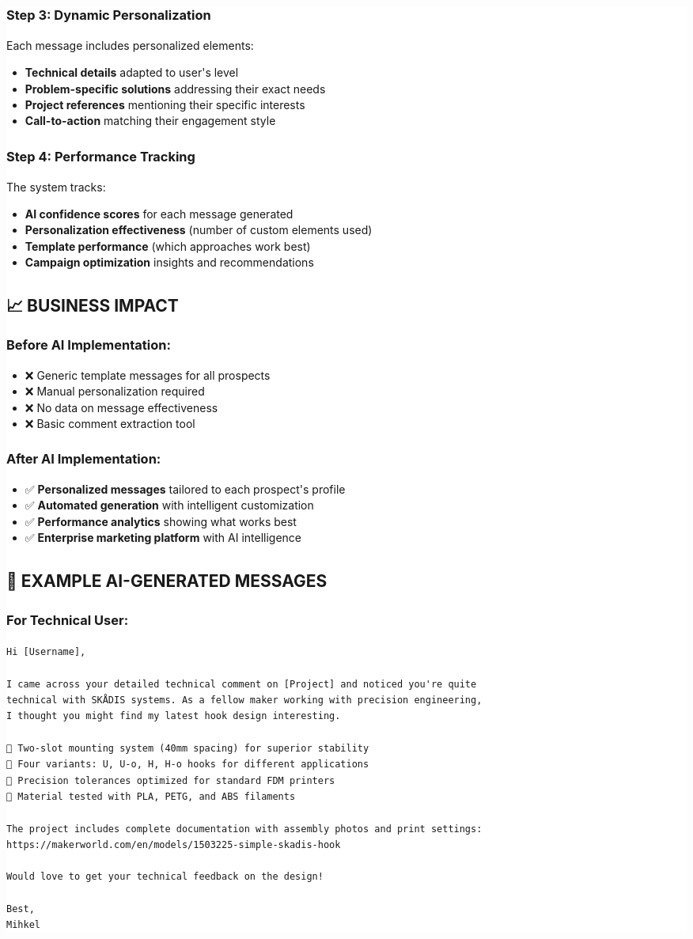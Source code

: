 ### **Step 3: Dynamic Personalization**

Each message includes personalized elements:

- **Technical details** adapted to user's level
- **Problem-specific solutions** addressing their exact needs
- **Project references** mentioning their specific interests
- **Call-to-action** matching their engagement style

### **Step 4: Performance Tracking**

The system tracks:

- **AI confidence scores** for each message generated
- **Personalization effectiveness** (number of custom elements used)
- **Template performance** (which approaches work best)
- **Campaign optimization** insights and recommendations

## 📈 **BUSINESS IMPACT**

### **Before AI Implementation:**

- ❌ Generic template messages for all prospects
- ❌ Manual personalization required
- ❌ No data on message effectiveness
- ❌ Basic comment extraction tool

### **After AI Implementation:**

- ✅ **Personalized messages** tailored to each prospect's profile
- ✅ **Automated generation** with intelligent customization
- ✅ **Performance analytics** showing what works best
- ✅ **Enterprise marketing platform** with AI intelligence

## 🎨 **EXAMPLE AI-GENERATED MESSAGES**

### **For Technical User:**

```text
Hi [Username],

I came across your detailed technical comment on [Project] and noticed you're quite 
technical with SKÅDIS systems. As a fellow maker working with precision engineering, 
I thought you might find my latest hook design interesting.

🔧 Two-slot mounting system (40mm spacing) for superior stability
🔧 Four variants: U, U-o, H, H-o hooks for different applications
🔧 Precision tolerances optimized for standard FDM printers
🔧 Material tested with PLA, PETG, and ABS filaments

The project includes complete documentation with assembly photos and print settings:
https://makerworld.com/en/models/1503225-simple-skadis-hook

Would love to get your technical feedback on the design!

Best,
Mihkel
```
